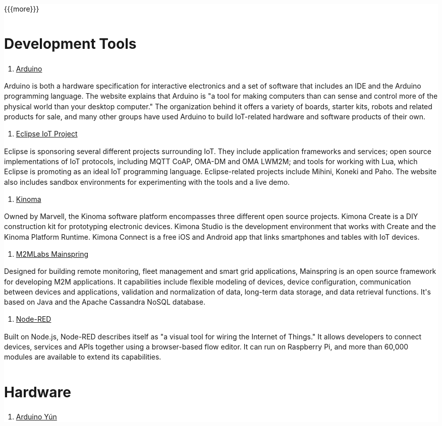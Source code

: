 {{{more}}}

Development Tools
=================

1.  [Arduino](http://www.arduino.cc/)

Arduino is both a hardware specification for interactive electronics and
a set of software that includes an IDE and the Arduino programming
language. The website explains that Arduino is "a tool for making
computers than can sense and control more of the physical world than
your desktop computer." The organization behind it offers a variety of
boards, starter kits, robots and related products for sale, and many
other groups have used Arduino to build IoT-related hardware and
software products of their own.

1.  [Eclipse IoT Project](http://iot.eclipse.org/)

Eclipse is sponsoring several different projects surrounding IoT. They
include application frameworks and services; open source implementations
of IoT protocols, including MQTT CoAP, OMA-DM and OMA LWM2M; and tools
for working with Lua, which Eclipse is promoting as an ideal IoT
programming language. Eclipse-related projects include Mihini, Koneki
and Paho. The website also includes sandbox environments for
experimenting with the tools and a live demo.

1.  [Kinoma](http://www.marvell.com/kinoma/)

Owned by Marvell, the Kinoma software platform encompasses three
different open source projects. Kimona Create is a DIY construction kit
for prototyping electronic devices. Kimona Studio is the development
environment that works with Create and the Kinoma Platform Runtime.
Kimona Connect is a free iOS and Android app that links smartphones and
tables with IoT devices.

1.  [M2MLabs Mainspring](http://www.m2mlabs.com/framework)

Designed for building remote monitoring, fleet management and smart grid
applications, Mainspring is an open source framework for developing M2M
applications. It capabilities include flexible modeling of devices,
device configuration, communication between devices and applications,
validation and normalization of data, long-term data storage, and data
retrieval functions. It's based on Java and the Apache Cassandra NoSQL
database.

1.  [Node-RED](http://nodered.org/)

Built on Node.js, Node-RED describes itself as "a visual tool for wiring
the Internet of Things." It allows developers to connect devices,
services and APIs together using a browser-based flow editor. It can run
on Raspberry Pi, and more than 60,000 modules are available to extend
its capabilities.

Hardware
========

1.  [Arduino
    Yún](http://arduino.cc/en/Main/ArduinoBoardYun?from%3DMain.ArduinoYUN)
